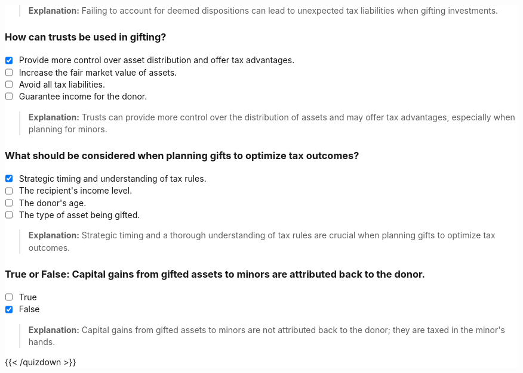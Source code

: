 > **Explanation:** Failing to account for deemed dispositions can lead to unexpected tax liabilities when gifting investments.

### How can trusts be used in gifting?

- [x] Provide more control over asset distribution and offer tax advantages.
- [ ] Increase the fair market value of assets.
- [ ] Avoid all tax liabilities.
- [ ] Guarantee income for the donor.

> **Explanation:** Trusts can provide more control over the distribution of assets and may offer tax advantages, especially when planning for minors.

### What should be considered when planning gifts to optimize tax outcomes?

- [x] Strategic timing and understanding of tax rules.
- [ ] The recipient's income level.
- [ ] The donor's age.
- [ ] The type of asset being gifted.

> **Explanation:** Strategic timing and a thorough understanding of tax rules are crucial when planning gifts to optimize tax outcomes.

### True or False: Capital gains from gifted assets to minors are attributed back to the donor.

- [ ] True
- [x] False

> **Explanation:** Capital gains from gifted assets to minors are not attributed back to the donor; they are taxed in the minor's hands.

{{< /quizdown >}}
